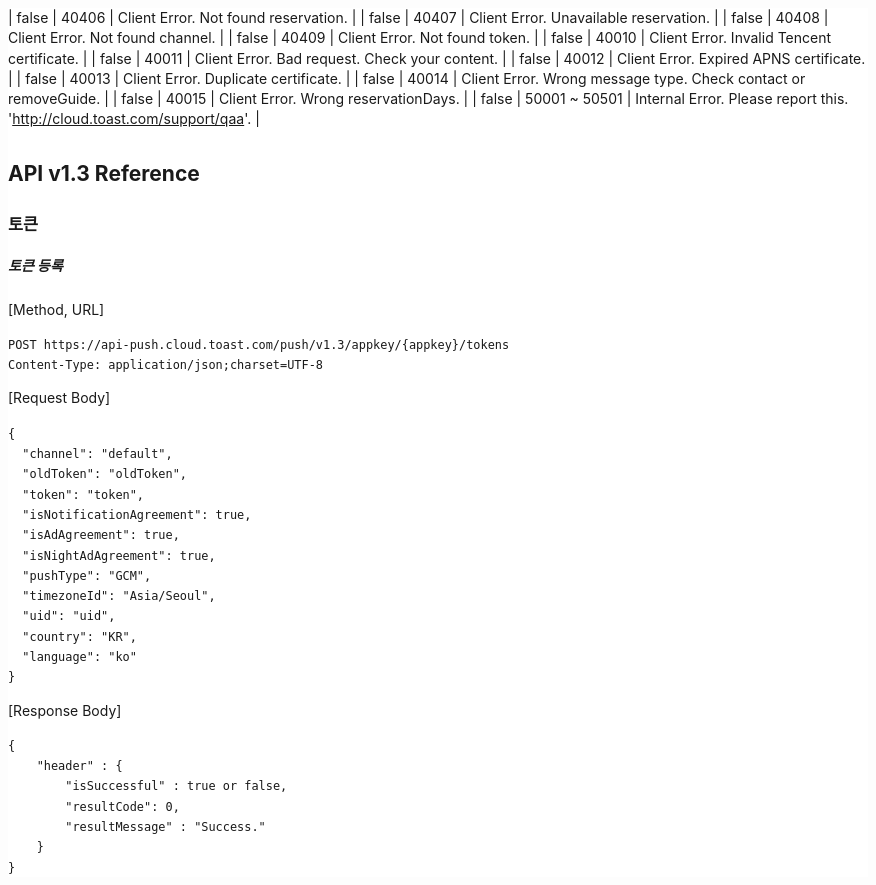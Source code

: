 | false | 40406 | Client Error. Not found reservation. |
| false | 40407 | Client Error. Unavailable reservation. |
| false | 40408 | Client Error. Not found channel. |
| false | 40409 | Client Error. Not found token. |
| false | 40010 | Client Error. Invalid Tencent certificate. |
| false | 40011 | Client Error. Bad request. Check your content. |
| false | 40012 | Client Error. Expired APNS certificate. |
| false | 40013 | Client Error. Duplicate certificate. |
| false | 40014 | Client Error. Wrong message type. Check contact or removeGuide. |
| false | 40015 | Client Error. Wrong reservationDays. |
| false | 50001 ~ 50501 | Internal Error. Please report this. 'http://cloud.toast.com/support/qaa'. |

## API v1.3 Reference

### 토큰

##### 토큰 등록

[Method, URL]

```
POST https://api-push.cloud.toast.com/push/v1.3/appkey/{appkey}/tokens
Content-Type: application/json;charset=UTF-8
```

[Request Body]

```
{
  "channel": "default",
  "oldToken": "oldToken",
  "token": "token",
  "isNotificationAgreement": true,
  "isAdAgreement": true,
  "isNightAdAgreement": true,
  "pushType": "GCM",
  "timezoneId": "Asia/Seoul",
  "uid": "uid",
  "country": "KR",
  "language": "ko"
}
```

[Response Body]

```
{
	"header" : {
		"isSuccessful" : true or false,
		"resultCode": 0,
		"resultMessage" : "Success."
	}
}
```

